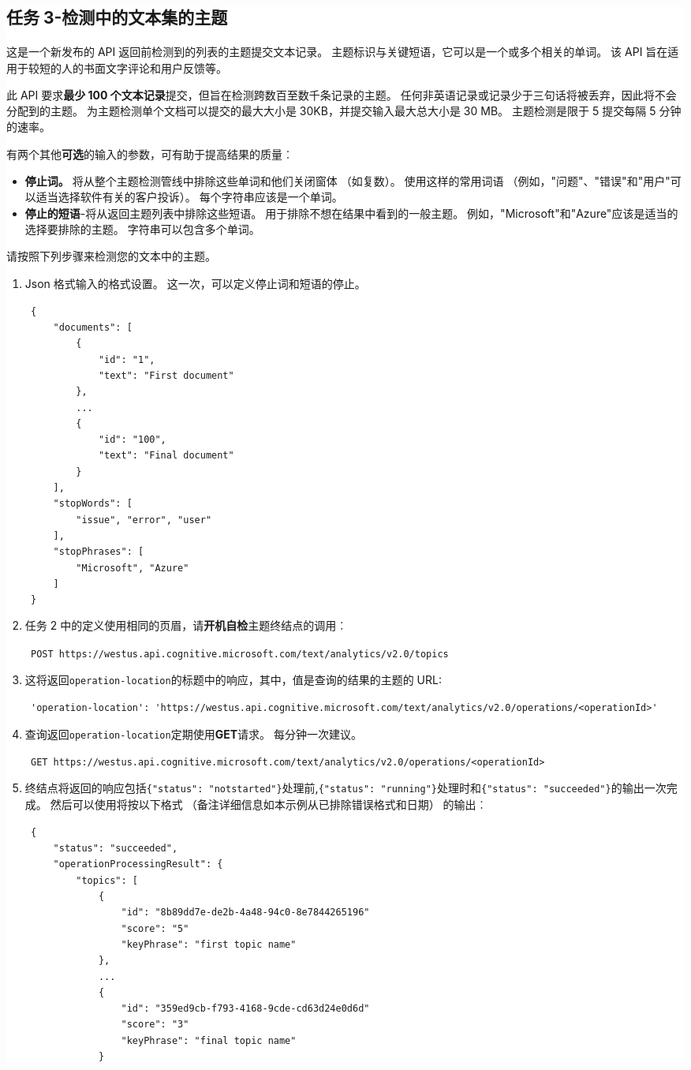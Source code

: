 
## <a name="task-3---detect-topics-in-a-corpus-of-text"></a>任务 3-检测中的文本集的主题 ####

这是一个新发布的 API 返回前检测到的列表的主题提交文本记录。 主题标识与关键短语，它可以是一个或多个相关的单词。 该 API 旨在适用于较短的人的书面文字评论和用户反馈等。

此 API 要求**最少 100 个文本记录**提交，但旨在检测跨数百至数千条记录的主题。 任何非英语记录或记录少于三句话将被丢弃，因此将不会分配到的主题。 为主题检测单个文档可以提交的最大大小是 30KB，并提交输入最大总大小是 30 MB。 主题检测是限于 5 提交每隔 5 分钟的速率。

有两个其他**可选**的输入的参数，可有助于提高结果的质量︰

- **停止词。**  将从整个主题检测管线中排除这些单词和他们关闭窗体 （如复数）。 使用这样的常用词语 （例如，"问题"、"错误"和"用户"可以适当选择软件有关的客户投诉）。 每个字符串应该是一个单词。
- **停止的短语**-将从返回主题列表中排除这些短语。 用于排除不想在结果中看到的一般主题。 例如，"Microsoft"和"Azure"应该是适当的选择要排除的主题。 字符串可以包含多个单词。

请按照下列步骤来检测您的文本中的主题。

1. Json 格式输入的格式设置。 这一次，可以定义停止词和短语的停止。

        {
            "documents": [
                {
                    "id": "1",
                    "text": "First document"
                },
                ...
                {
                    "id": "100",
                    "text": "Final document"
                }
            ],
            "stopWords": [
                "issue", "error", "user"
            ],
            "stopPhrases": [
                "Microsoft", "Azure"
            ]
        }

1. 任务 2 中的定义使用相同的页眉，请**开机自检**主题终结点的调用︰

        POST https://westus.api.cognitive.microsoft.com/text/analytics/v2.0/topics

1. 这将返回`operation-location`的标题中的响应，其中，值是查询的结果的主题的 URL:

        'operation-location': 'https://westus.api.cognitive.microsoft.com/text/analytics/v2.0/operations/<operationId>'

1. 查询返回`operation-location`定期使用**GET**请求。 每分钟一次建议。

        GET https://westus.api.cognitive.microsoft.com/text/analytics/v2.0/operations/<operationId>

1. 终结点将返回的响应包括`{"status": "notstarted"}`处理前,`{"status": "running"}`处理时和`{"status": "succeeded"}`的输出一次完成。 然后可以使用将按以下格式 （备注详细信息如本示例从已排除错误格式和日期） 的输出︰

        {
            "status": "succeeded",
            "operationProcessingResult": {
                "topics": [
                    {
                        "id": "8b89dd7e-de2b-4a48-94c0-8e7844265196"
                        "score": "5"
                        "keyPhrase": "first topic name"
                    },
                    ...
                    {
                        "id": "359ed9cb-f793-4168-9cde-cd63d24e0d6d"
                        "score": "3"
                        "keyPhrase": "final topic name"
                    }